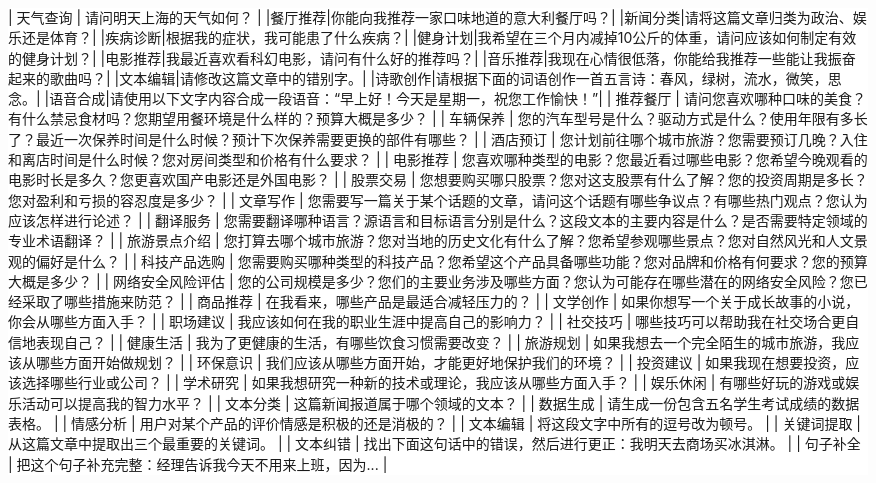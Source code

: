 | 天气查询 | 请问明天上海的天气如何？ |
|餐厅推荐|你能向我推荐一家口味地道的意大利餐厅吗？|
|新闻分类|请将这篇文章归类为政治、娱乐还是体育？|
|疾病诊断|根据我的症状，我可能患了什么疾病？|
|健身计划|我希望在三个月内减掉10公斤的体重，请问应该如何制定有效的健身计划？|
|电影推荐|我最近喜欢看科幻电影，请问有什么好的推荐吗？|
|音乐推荐|我现在心情很低落，你能给我推荐一些能让我振奋起来的歌曲吗？|
|文本编辑|请修改这篇文章中的错别字。|
|诗歌创作|请根据下面的词语创作一首五言诗：春风，绿树，流水，微笑，思念。|
|语音合成|请使用以下文字内容合成一段语音：“早上好！今天是星期一，祝您工作愉快！”|
| 推荐餐厅                | 请问您喜欢哪种口味的美食？有什么禁忌食材吗？您期望用餐环境是什么样的？预算大概是多少？                                         |
| 车辆保养                | 您的汽车型号是什么？驱动方式是什么？使用年限有多长了？最近一次保养时间是什么时候？预计下次保养需要更换的部件有哪些？  |
| 酒店预订                | 您计划前往哪个城市旅游？您需要预订几晚？入住和离店时间是什么时候？您对房间类型和价格有什么要求？                              |
| 电影推荐                | 您喜欢哪种类型的电影？您最近看过哪些电影？您希望今晚观看的电影时长是多久？您更喜欢国产电影还是外国电影？                 |
| 股票交易                | 您想要购买哪只股票？您对这支股票有什么了解？您的投资周期是多长？您对盈利和亏损的容忍度是多少？                                 |
| 文章写作                | 您需要写一篇关于某个话题的文章，请问这个话题有哪些争议点？有哪些热门观点？您认为应该怎样进行论述？                          |
| 翻译服务                | 您需要翻译哪种语言？源语言和目标语言分别是什么？这段文本的主要内容是什么？是否需要特定领域的专业术语翻译？                  |
| 旅游景点介绍            | 您打算去哪个城市旅游？您对当地的历史文化有什么了解？您希望参观哪些景点？您对自然风光和人文景观的偏好是什么？             |
| 科技产品选购            | 您需要购买哪种类型的科技产品？您希望这个产品具备哪些功能？您对品牌和价格有何要求？您的预算大概是多少？                    |
| 网络安全风险评估        | 您的公司规模是多少？您们的主要业务涉及哪些方面？您认为可能存在哪些潜在的网络安全风险？您已经采取了哪些措施来防范？          |
| 商品推荐 | 在我看来，哪些产品是最适合减轻压力的？ |
| 文学创作 | 如果你想写一个关于成长故事的小说，你会从哪些方面入手？ |
| 职场建议 | 我应该如何在我的职业生涯中提高自己的影响力？ |
| 社交技巧 | 哪些技巧可以帮助我在社交场合更自信地表现自己？ |
| 健康生活 | 我为了更健康的生活，有哪些饮食习惯需要改变？ |
| 旅游规划 | 如果我想去一个完全陌生的城市旅游，我应该从哪些方面开始做规划？ |
| 环保意识 | 我们应该从哪些方面开始，才能更好地保护我们的环境？ |
| 投资建议 | 如果我现在想要投资，应该选择哪些行业或公司？ |
| 学术研究 | 如果我想研究一种新的技术或理论，我应该从哪些方面入手？ |
| 娱乐休闲 | 有哪些好玩的游戏或娱乐活动可以提高我的智力水平？ |
| 文本分类 | 这篇新闻报道属于哪个领域的文本？ |
| 数据生成 | 请生成一份包含五名学生考试成绩的数据表格。 |
| 情感分析 | 用户对某个产品的评价情感是积极的还是消极的？ |
| 文本编辑 | 将这段文字中所有的逗号改为顿号。 |
| 关键词提取 | 从这篇文章中提取出三个最重要的关键词。 |
| 文本纠错 | 找出下面这句话中的错误，然后进行更正：我明天去商场买冰淇淋。 |
| 句子补全 | 把这个句子补充完整：经理告诉我今天不用来上班，因为... |